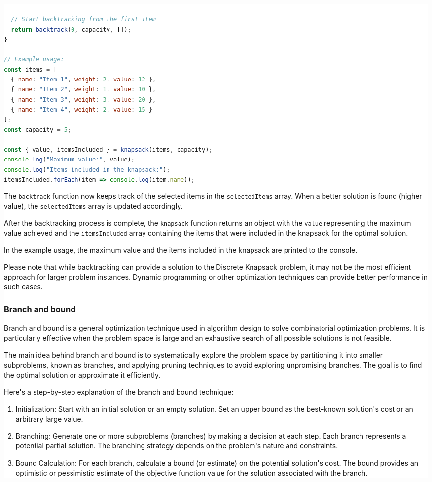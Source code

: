 ```javascript

  // Start backtracking from the first item
  return backtrack(0, capacity, []);
}

// Example usage:
const items = [
  { name: "Item 1", weight: 2, value: 12 },
  { name: "Item 2", weight: 1, value: 10 },
  { name: "Item 3", weight: 3, value: 20 },
  { name: "Item 4", weight: 2, value: 15 }
];
const capacity = 5;

const { value, itemsIncluded } = knapsack(items, capacity);
console.log("Maximum value:", value);
console.log("Items included in the knapsack:");
itemsIncluded.forEach(item => console.log(item.name));
```

The `backtrack` function now keeps track of the selected items in the `selectedItems` array. When a better solution is found (higher value), the `selectedItems` array is updated accordingly.

After the backtracking process is complete, the `knapsack` function returns an object with the `value` representing the maximum value achieved and the `itemsIncluded` array containing the items that were included in the knapsack for the optimal solution.

In the example usage, the maximum value and the items included in the knapsack are printed to the console.

Please note that while backtracking can provide a solution to the Discrete Knapsack problem, it may not be the most efficient approach for larger problem instances. Dynamic programming or other optimization techniques can provide better performance in such cases.


### Branch and bound

Branch and bound is a general optimization technique used in algorithm design to solve combinatorial optimization problems. It is particularly effective when the problem space is large and an exhaustive search of all possible solutions is not feasible.

The main idea behind branch and bound is to systematically explore the problem space by partitioning it into smaller subproblems, known as branches, and applying pruning techniques to avoid exploring unpromising branches. The goal is to find the optimal solution or approximate it efficiently.

Here's a step-by-step explanation of the branch and bound technique:

1. Initialization: Start with an initial solution or an empty solution. Set an upper bound as the best-known solution's cost or an arbitrary large value.

2. Branching: Generate one or more subproblems (branches) by making a decision at each step. Each branch represents a potential partial solution. The branching strategy depends on the problem's nature and constraints.

3. Bound Calculation: For each branch, calculate a bound (or estimate) on the potential solution's cost. The bound provides an optimistic or pessimistic estimate of the objective function value for the solution associated with the branch.
